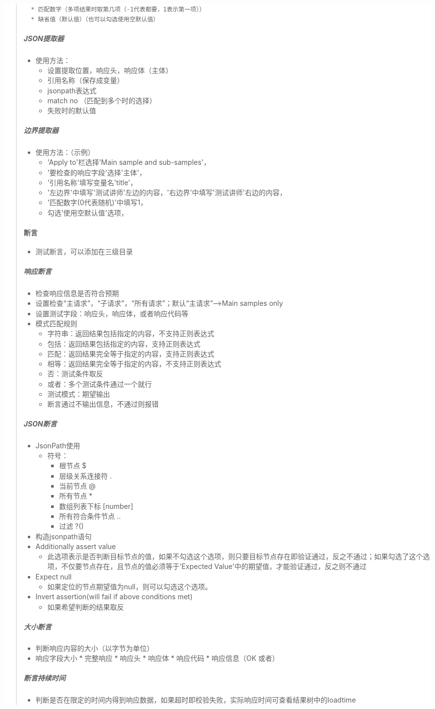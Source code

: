 >       * 匹配数字（多项结果时取第几项（-1代表都要，1表示第一项））
>       * 缺省值（默认值）（也可以勾选使用空默认值）
>
>##### JSON提取器
>* 使用方法：
>      * 设置提取位置，响应头，响应体（主体）
>      * 引用名称（保存成变量）
>      * jsonpath表达式
>      * match no （匹配到多个时的选择）
>      * 失败时的默认值
>
>##### 边界提取器
>   * 使用方法：（示例）
>      * 'Apply to'栏选择'Main sample and sub-samples'，
>      * '要检查的响应字段'选择'主体'，
>      * '引用名称'填写变量名'title'，
>      * '左边界'中填写'测试讲师'左边的内容，'右边界'中填写'测试讲师'右边的内容，
>      * '匹配数字(0代表随机)'中填写1，
>      * 勾选'使用空默认值'选项，
>
>#### 断言
>* 测试断言，可以添加在三级目录
>
>##### 响应断言
>* 检查响应信息是否符合预期
>* 设置检查“主请求”，“子请求”，“所有请求”；默认“主请求”-->Main samples only
>* 设置测试字段：响应头，响应体，或者响应代码等
>* 模式匹配规则
>   * 字符串：返回结果包括指定的内容，不支持正则表达式
>   * 包括：返回结果包括指定的内容，支持正则表达式
>   * 匹配：返回结果完全等于指定的内容，支持正则表达式
>   * 相等：返回结果完全等于指定的内容，不支持正则表达式
>   * 否：测试条件取反
>   * 或者：多个测试条件通过一个就行
>   * 测试模式：期望输出
>   * 断言通过不输出信息，不通过则报错
>##### JSON断言
>* JsonPath使用
>   * 符号：
>      *  根节点 $
>      *  层级关系连接符 .
>      *  当前节点 @
>      *  所有节点 *
>      *  数组列表下标 [number]
>      *  所有符合条件节点 ..
>      *  过滤 ?()
>* 构造jsonpath语句
>  * Additionally assert value
>     *  此选项表示是否判断目标节点的值，如果不勾选这个选项，则只要目标节点存在即验证通过，反之不通过；如果勾选了这个选项，不仅要节点存在，且节点的值必须等于'Expected Value'中的期望值，才能验证通过，反之则不通过
>  * Expect null
>     *  如果定位的节点期望值为null，则可以勾选这个选项。
>  * Invert assertion(will fail if above conditions met)
>     *  如果希望判断的结果取反
>##### 大小断言
> * 判断响应内容的大小（以字节为单位）
> * 响应字段大小
>       * 完整响应
>       * 响应头
>       * 响应体
>       * 响应代码
>       * 响应信息（OK 或者）
>##### 断言持续时间
>* 判断是否在限定的时间内得到响应数据，如果超时即校验失败，实际响应时间可查看结果树中的loadtime